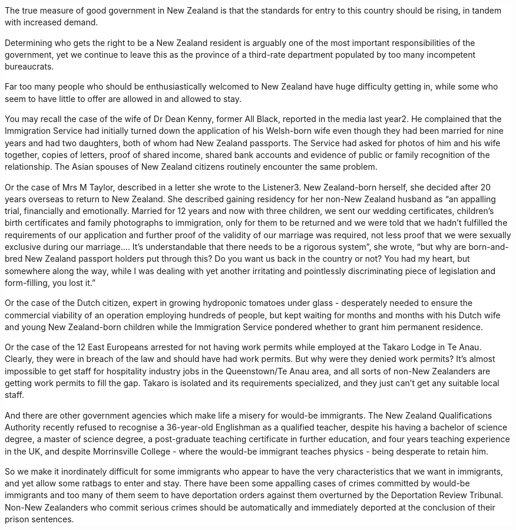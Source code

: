 The true measure of good government in New Zealand is that the standards for entry to this country should be rising, in tandem with increased demand.

Determining who gets the right to be a New Zealand resident is arguably one of the most important responsibilities of the government, yet we continue to leave this as the province of a third-rate department populated by too many incompetent bureaucrats.

Far too many people who should be enthusiastically welcomed to New Zealand have huge difficulty getting in, while some who seem to have little to offer are allowed in and allowed to stay.

You may recall the case of the wife of Dr Dean Kenny, former All Black, reported in the media last year2. He complained that the Immigration Service had initially turned down the application of his Welsh-born wife even though they had been married for nine years and had two daughters, both of whom had New Zealand passports. The Service had asked for photos of him and his wife together, copies of letters, proof of shared income, shared bank accounts and evidence of public or family recognition of the relationship. The Asian spouses of New Zealand citizens routinely encounter the same problem.

Or the case of Mrs M Taylor, described in a letter she wrote to the Listener3. New Zealand-born herself, she decided after 20 years overseas to return to New Zealand. She described gaining residency for her non-New Zealand husband as “an appalling trial, financially and emotionally. Married for 12 years and now with three children, we sent our wedding certificates, children’s birth certificates and family photographs to immigration, only for them to be returned and we were told that we hadn’t fulfilled the requirements of our application and further proof of the validity of our marriage was required, not less proof that we were sexually exclusive during our marriage…. It’s understandable that there needs to be a rigorous system”, she wrote, “but why are born-and-bred New Zealand passport holders put through this? Do you want us back in the country or not? You had my heart, but somewhere along the way, while I was dealing with yet another irritating and pointlessly discriminating piece of legislation and form-filling, you lost it.”

Or the case of the Dutch citizen, expert in growing hydroponic tomatoes under glass - desperately needed to ensure the commercial viability of an operation employing hundreds of people, but kept waiting for months and months with his Dutch wife and young New Zealand-born children while the Immigration Service pondered whether to grant him permanent residence.

Or the case of the 12 East Europeans arrested for not having work permits while employed at the Takaro Lodge in Te Anau. Clearly, they were in breach of the law and should have had work permits. But why were they denied work permits? It’s almost impossible to get staff for hospitality industry jobs in the Queenstown/Te Anau area, and all sorts of non-New Zealanders are getting work permits to fill the gap. Takaro is isolated and its requirements specialized, and they just can’t get any suitable local staff.

And there are other government agencies which make life a misery for would-be immigrants. The New Zealand Qualifications Authority recently refused to recognise a 36-year-old Englishman as a qualified teacher, despite his having a bachelor of science degree, a master of science degree, a post-graduate teaching certificate in further education, and four years teaching experience in the UK, and despite Morrinsville College - where the would-be immigrant teaches physics - being desperate to retain him.

So we make it inordinately difficult for some immigrants who appear to have the very characteristics that we want in immigrants, and yet allow some ratbags to enter and stay. There have been some appalling cases of crimes committed by would-be immigrants and too many of them seem to have deportation orders against them overturned by the Deportation Review Tribunal. Non-New Zealanders who commit serious crimes should be automatically and immediately deported at the conclusion of their prison sentences.
